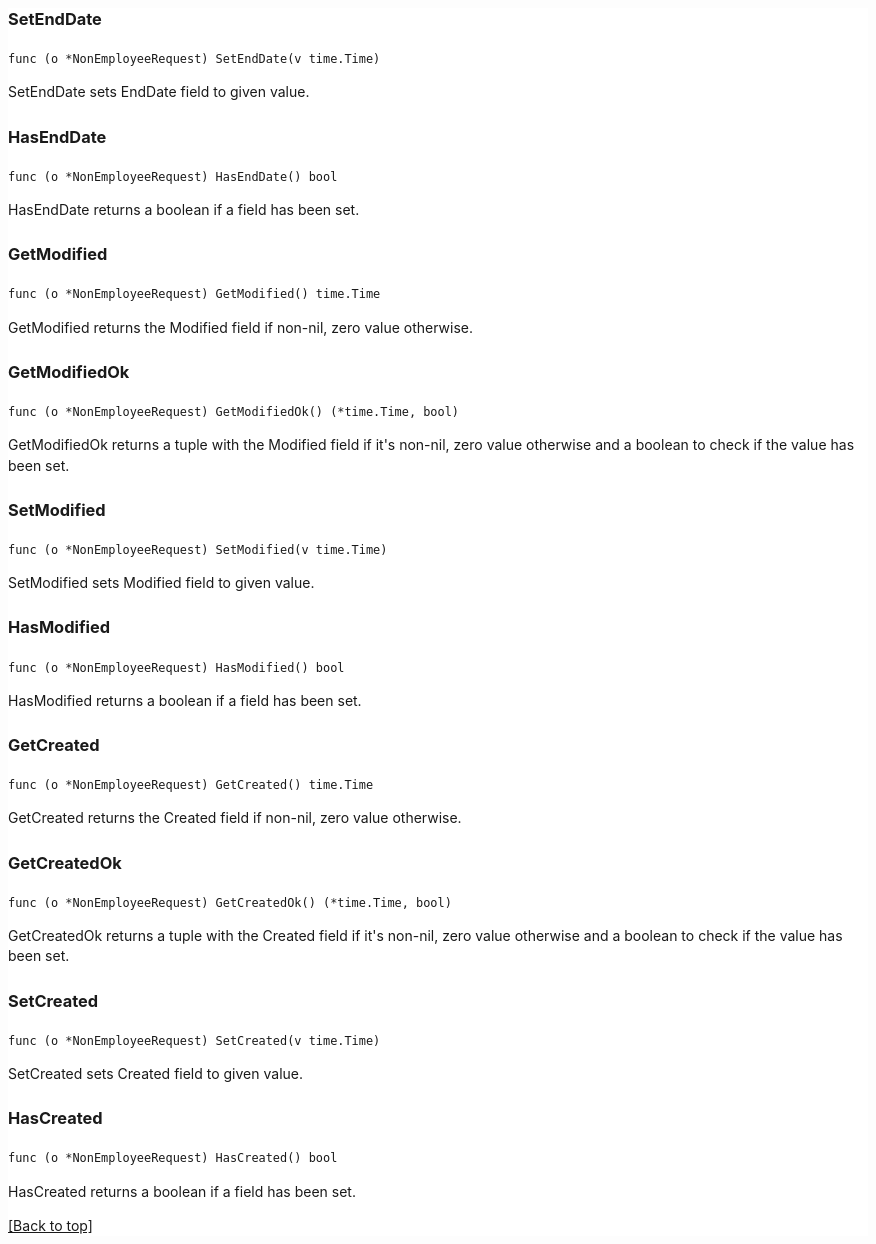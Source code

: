### SetEndDate

`func (o *NonEmployeeRequest) SetEndDate(v time.Time)`

SetEndDate sets EndDate field to given value.

### HasEndDate

`func (o *NonEmployeeRequest) HasEndDate() bool`

HasEndDate returns a boolean if a field has been set.

### GetModified

`func (o *NonEmployeeRequest) GetModified() time.Time`

GetModified returns the Modified field if non-nil, zero value otherwise.

### GetModifiedOk

`func (o *NonEmployeeRequest) GetModifiedOk() (*time.Time, bool)`

GetModifiedOk returns a tuple with the Modified field if it's non-nil, zero value otherwise
and a boolean to check if the value has been set.

### SetModified

`func (o *NonEmployeeRequest) SetModified(v time.Time)`

SetModified sets Modified field to given value.

### HasModified

`func (o *NonEmployeeRequest) HasModified() bool`

HasModified returns a boolean if a field has been set.

### GetCreated

`func (o *NonEmployeeRequest) GetCreated() time.Time`

GetCreated returns the Created field if non-nil, zero value otherwise.

### GetCreatedOk

`func (o *NonEmployeeRequest) GetCreatedOk() (*time.Time, bool)`

GetCreatedOk returns a tuple with the Created field if it's non-nil, zero value otherwise
and a boolean to check if the value has been set.

### SetCreated

`func (o *NonEmployeeRequest) SetCreated(v time.Time)`

SetCreated sets Created field to given value.

### HasCreated

`func (o *NonEmployeeRequest) HasCreated() bool`

HasCreated returns a boolean if a field has been set.


[[Back to top]](#) 


